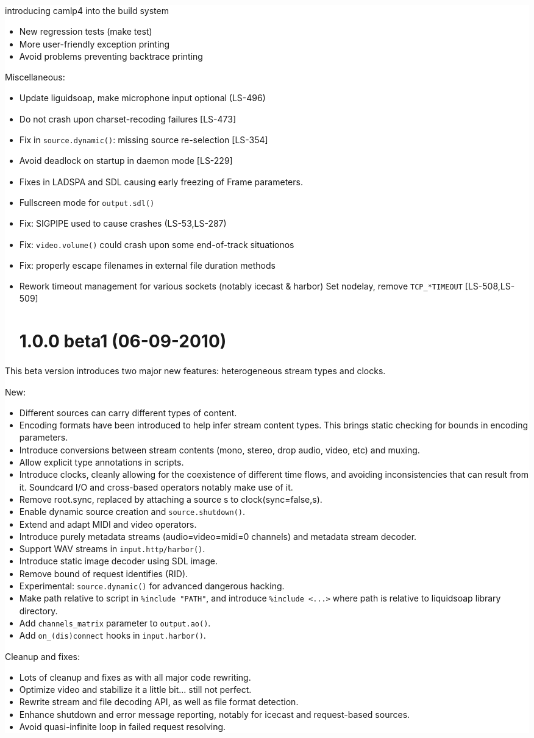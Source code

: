   introducing camlp4 into the build system
- New regression tests (make test)
- More user-friendly exception printing
- Avoid problems preventing backtrace printing

Miscellaneous:

- Update liguidsoap, make microphone input optional (LS-496)
- Do not crash upon charset-recoding failures [LS-473]
- Fix in `source.dynamic()`: missing source re-selection [LS-354]
- Avoid deadlock on startup in daemon mode [LS-229]
- Fixes in LADSPA and SDL causing early freezing of Frame parameters.
- Fullscreen mode for `output.sdl()`
- Fix: SIGPIPE used to cause crashes (LS-53,LS-287)
- Fix: `video.volume()` could crash upon some end-of-track situationos
- Fix: properly escape filenames in external file duration methods
- Rework timeout management for various sockets (notably icecast & harbor)
  Set nodelay, remove `TCP_*TIMEOUT` [LS-508,LS-509]

  # 1.0.0 beta1 (06-09-2010)

This beta version introduces two major new features: heterogeneous stream
types and clocks.

New:

- Different sources can carry different types of content.
- Encoding formats have been introduced to help infer stream content types.
  This brings static checking for bounds in encoding parameters.
- Introduce conversions between stream contents (mono, stereo, drop
  audio, video, etc) and muxing.
- Allow explicit type annotations in scripts.
- Introduce clocks, cleanly allowing for the coexistence of different
  time flows, and avoiding inconsistencies that can result from it.
  Soundcard I/O and cross-based operators notably make use of it.
- Remove root.sync, replaced by attaching a source s to clock(sync=false,s).
- Enable dynamic source creation and `source.shutdown()`.
- Extend and adapt MIDI and video operators.
- Introduce purely metadata streams (audio=video=midi=0 channels) and
  metadata stream decoder.
- Support WAV streams in `input.http/harbor()`.
- Introduce static image decoder using SDL image.
- Remove bound of request identifies (RID).
- Experimental: `source.dynamic()` for advanced dangerous hacking.
- Make path relative to script in `%include "PATH"`, and introduce
  `%include <...>` where path is relative to liquidsoap library directory.
- Add `channels_matrix` parameter to `output.ao()`.
- Add `on_(dis)connect` hooks in `input.harbor()`.

Cleanup and fixes:

- Lots of cleanup and fixes as with all major code rewriting.
- Optimize video and stabilize it a little bit... still not perfect.
- Rewrite stream and file decoding API, as well as file format detection.
- Enhance shutdown and error message reporting, notably for icecast
  and request-based sources.
- Avoid quasi-infinite loop in failed request resolving.
